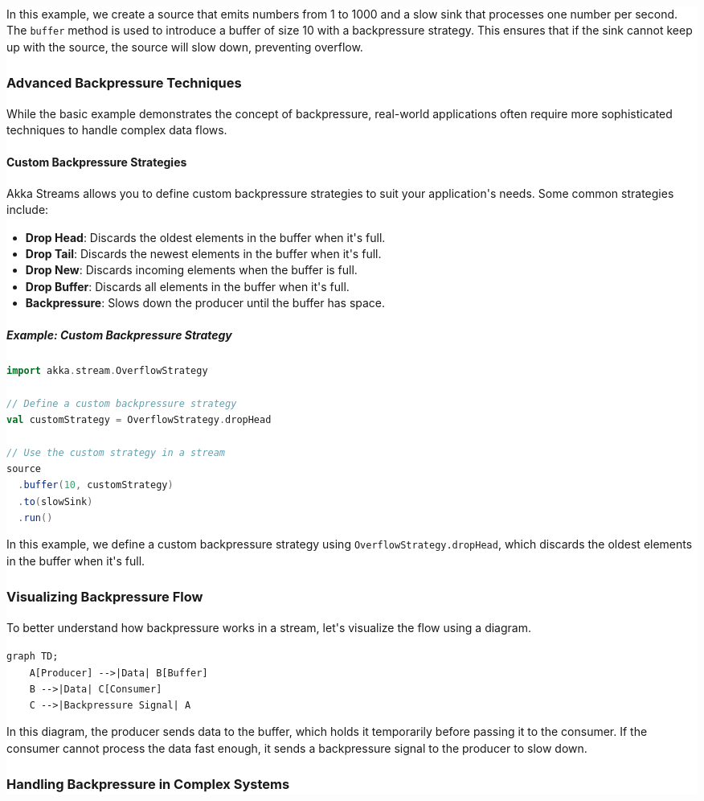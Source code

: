 In this example, we create a source that emits numbers from 1 to 1000 and a slow sink that processes one number per second. The `buffer` method is used to introduce a buffer of size 10 with a backpressure strategy. This ensures that if the sink cannot keep up with the source, the source will slow down, preventing overflow.

### Advanced Backpressure Techniques

While the basic example demonstrates the concept of backpressure, real-world applications often require more sophisticated techniques to handle complex data flows.

#### Custom Backpressure Strategies

Akka Streams allows you to define custom backpressure strategies to suit your application's needs. Some common strategies include:

- **Drop Head**: Discards the oldest elements in the buffer when it's full.
- **Drop Tail**: Discards the newest elements in the buffer when it's full.
- **Drop New**: Discards incoming elements when the buffer is full.
- **Drop Buffer**: Discards all elements in the buffer when it's full.
- **Backpressure**: Slows down the producer until the buffer has space.

##### Example: Custom Backpressure Strategy

```scala
import akka.stream.OverflowStrategy

// Define a custom backpressure strategy
val customStrategy = OverflowStrategy.dropHead

// Use the custom strategy in a stream
source
  .buffer(10, customStrategy)
  .to(slowSink)
  .run()
```

In this example, we define a custom backpressure strategy using `OverflowStrategy.dropHead`, which discards the oldest elements in the buffer when it's full.

### Visualizing Backpressure Flow

To better understand how backpressure works in a stream, let's visualize the flow using a diagram.

```mermaid
graph TD;
    A[Producer] -->|Data| B[Buffer]
    B -->|Data| C[Consumer]
    C -->|Backpressure Signal| A
```

In this diagram, the producer sends data to the buffer, which holds it temporarily before passing it to the consumer. If the consumer cannot process the data fast enough, it sends a backpressure signal to the producer to slow down.

### Handling Backpressure in Complex Systems
